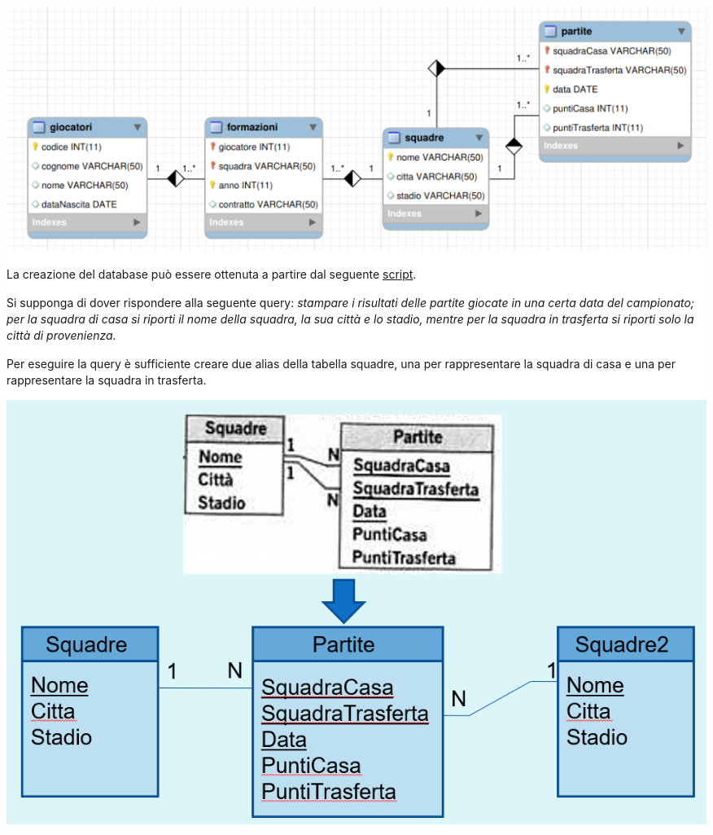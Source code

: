![Schema del database campionato_calcio](schema-campionato-calcio.png)

La creazione del database può essere ottenuta a partire dal seguente [script](../../sql-scripts/05-campionato-calcio/campionato_calcio.sql).

Si supponga di dover rispondere alla seguente query: *stampare i risultati delle partite giocate in una certa data del campionato; per la squadra di casa si riporti il nome della squadra, la sua città e lo stadio, mentre per la squadra in trasferta si riporti solo la città di provenienza.*

Per eseguire la query è sufficiente creare due alias della tabella squadre, una per rappresentare la squadra di casa e una per rappresentare la squadra in trasferta.

![Immagine che spiega la trasformazione di un'associazione ricorsiva](trasformazione-associazione-ricorsiva.png)
